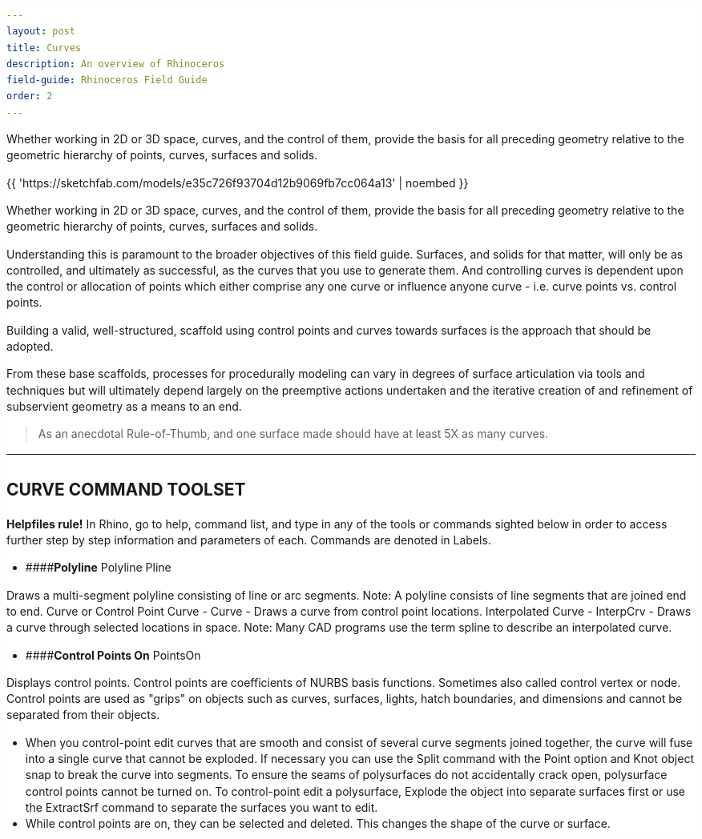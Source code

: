 ```yaml
---
layout: post
title: Curves
description: An overview of Rhinoceros
field-guide: Rhinoceros Field Guide
order: 2
---
```


Whether working in 2D or 3D space, curves, and the control of them, provide the basis for all preceding geometry relative to the geometric hierarchy of points, curves, surfaces and solids.

<div class=centered>
{{ 'https://sketchfab.com/models/e35c726f93704d12b9069fb7cc064a13' | noembed }}
</div>

Whether working in 2D or 3D space, curves, and the control of them, provide the basis for all preceding geometry relative to the geometric hierarchy of points, curves, surfaces and solids.

Understanding this is paramount to the broader objectives of this field guide. Surfaces, and solids for that matter, will only be as controlled, and ultimately as successful, as the curves that you use to generate them. And controlling curves is dependent upon the control or allocation of points which either comprise any one curve or influence anyone curve - i.e. curve points vs. control points.

Building a valid, well-structured, scaffold using control points and curves towards surfaces is the approach that should be adopted.

From these base scaffolds, processes for procedurally modeling can vary in degrees of surface articulation via tools and techniques but will ultimately depend largely on the preemptive actions undertaken and the iterative creation of and refinement of subservient geometry as a means to an end.

> As an anecdotal Rule-of-Thumb, and one surface made should have at least 5X as many curves.

---

## CURVE COMMAND TOOLSET

<div class="alert alert-info"><span class="glyphicon glyphicon-hand-down" aria-hidden="true"></span><strong> Helpfiles rule!</strong> In Rhino, go to help, command list, and type in any of the tools or commands sighted below in order to access further step by step information and parameters of each. Commands are denoted in <span class="label label-default">Labels</span>.
</div>

* ####**Polyline** <span class="label label-default">Polyline</span> <span class="label label-default">Pline</span>

Draws a multi-segment polyline consisting of line or arc segments. Note: A polyline consists of line segments that are joined end to end.
Curve or Control Point Curve - Curve - Draws a curve from control point locations.
Interpolated Curve - InterpCrv - Draws a curve through selected locations in space. Note: Many CAD programs use the term spline to describe an interpolated curve.

* ####**Control Points On** <span class="label label-default">PointsOn</span>

Displays control points. Control points are coefficients of NURBS basis functions. Sometimes also called control vertex or node. Control points are used as "grips" on objects such as curves, surfaces, lights, hatch boundaries, and dimensions and cannot be separated from their objects.
* When you control-point edit curves that are smooth and consist of several curve segments joined together, the curve will fuse into a single curve that cannot be exploded. If necessary you can use the Split command with the Point option and Knot object snap to break the curve into segments.
To ensure the seams of polysurfaces do not accidentally crack open, polysurface control points cannot be turned on. To control-point edit a polysurface, Explode the object into separate surfaces first or use the <span class="label label-default">ExtractSrf</span> command to separate the surfaces you want to edit.
* While control points are on, they can be selected and deleted. This changes the shape of the curve or surface.
